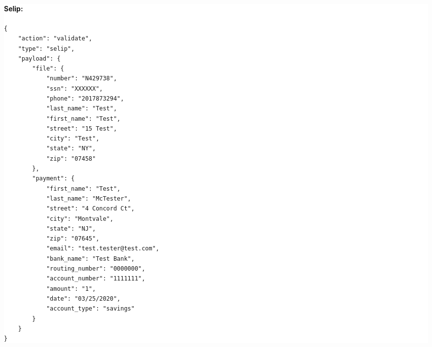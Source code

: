 #### Selip:

```
{
	"action": "validate",
	"type": "selip",
	"payload": {
		"file": {
			"number": "N429738",
			"ssn": "XXXXXX",
			"phone": "2017873294",
			"last_name": "Test",
			"first_name": "Test",
			"street": "15 Test",
			"city": "Test",
			"state": "NY",
			"zip": "07458"
		},
		"payment": {
			"first_name": "Test",
			"last_name": "McTester",
			"street": "4 Concord Ct",
			"city": "Montvale",
			"state": "NJ",
			"zip": "07645",
			"email": "test.tester@test.com",
			"bank_name": "Test Bank",
			"routing_number": "0000000",
			"account_number": "1111111",
			"amount": "1",
			"date": "03/25/2020",
			"account_type": "savings"
		}
	}
}
```


